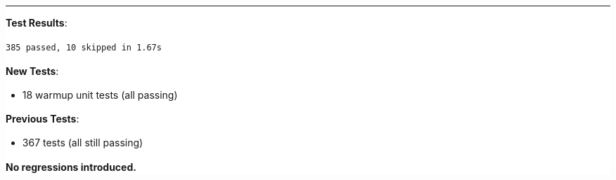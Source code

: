 ______________________________________________________________________

**Test Results**:

```
385 passed, 10 skipped in 1.67s
```

**New Tests**:

- 18 warmup unit tests (all passing)

**Previous Tests**:

- 367 tests (all still passing)

**No regressions introduced.**
